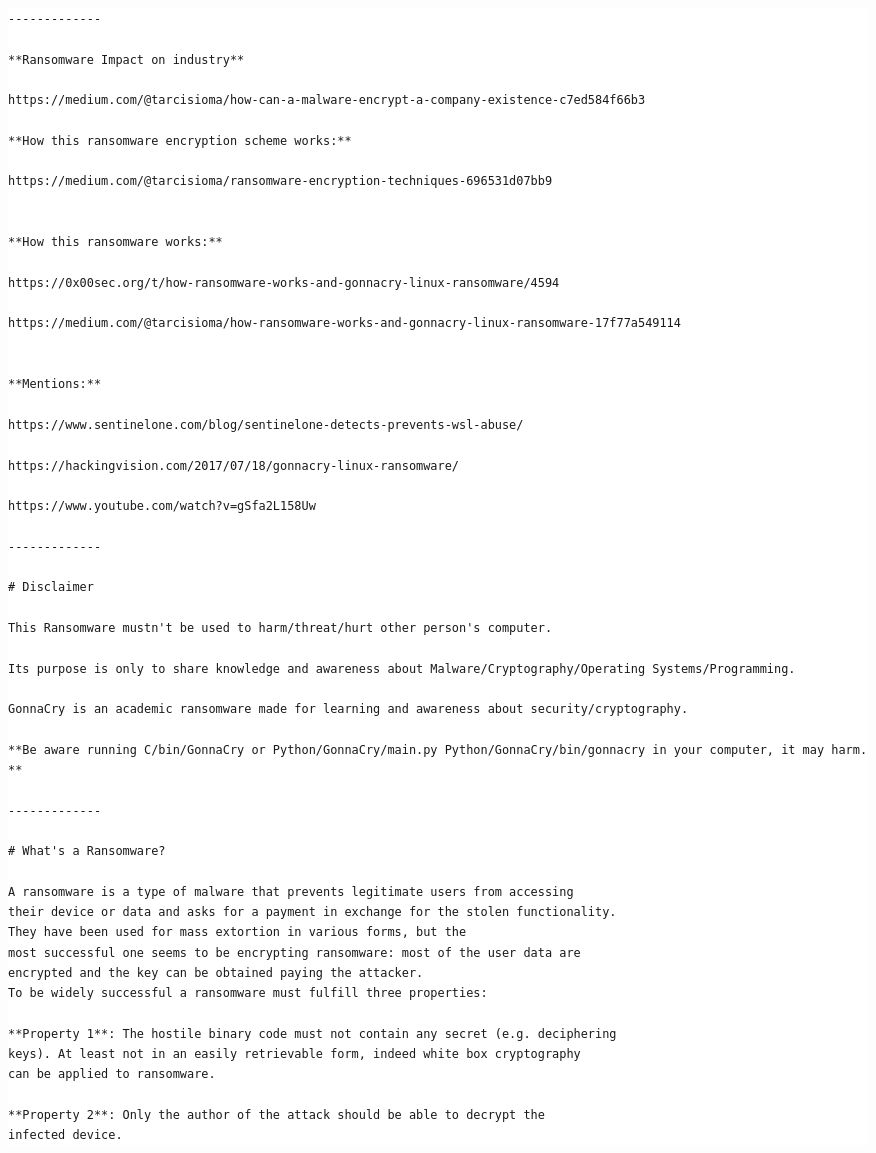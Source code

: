     -------------
    
    **Ransomware Impact on industry**
    
    https://medium.com/@tarcisioma/how-can-a-malware-encrypt-a-company-existence-c7ed584f66b3
    
    **How this ransomware encryption scheme works:**
    
    https://medium.com/@tarcisioma/ransomware-encryption-techniques-696531d07bb9
    
    
    **How this ransomware works:**
    
    https://0x00sec.org/t/how-ransomware-works-and-gonnacry-linux-ransomware/4594
    
    https://medium.com/@tarcisioma/how-ransomware-works-and-gonnacry-linux-ransomware-17f77a549114
    
    
    **Mentions:**
    
    https://www.sentinelone.com/blog/sentinelone-detects-prevents-wsl-abuse/
    
    https://hackingvision.com/2017/07/18/gonnacry-linux-ransomware/
    
    https://www.youtube.com/watch?v=gSfa2L158Uw
    
    -------------
    
    # Disclaimer
    
    This Ransomware mustn't be used to harm/threat/hurt other person's computer.
    
    Its purpose is only to share knowledge and awareness about Malware/Cryptography/Operating Systems/Programming.
    
    GonnaCry is an academic ransomware made for learning and awareness about security/cryptography.
    
    **Be aware running C/bin/GonnaCry or Python/GonnaCry/main.py Python/GonnaCry/bin/gonnacry in your computer, it may harm.**
    
    -------------
    
    # What's a Ransomware?
    
    A ransomware is a type of malware that prevents legitimate users from accessing
    their device or data and asks for a payment in exchange for the stolen functionality.
    They have been used for mass extortion in various forms, but the
    most successful one seems to be encrypting ransomware: most of the user data are
    encrypted and the key can be obtained paying the attacker.
    To be widely successful a ransomware must fulfill three properties:
    
    **Property 1**: The hostile binary code must not contain any secret (e.g. deciphering
    keys). At least not in an easily retrievable form, indeed white box cryptography
    can be applied to ransomware.
    
    **Property 2**: Only the author of the attack should be able to decrypt the
    infected device.
    